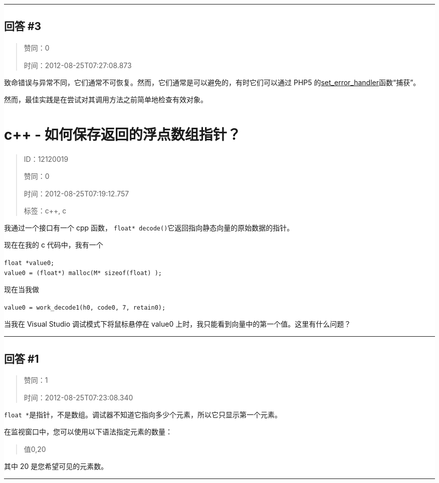 * * *

## 回答 #3

> 赞同：0
> 
> 时间：2012-08-25T07:27:08.873

致命错误与异常不同，它们通常不可恢复。然而，它们通常是可以避免的，有时它们可​​以通过 PHP5 的[set_error_handler](http://us2.php.net/manual/en/function.set-error-handler.php)函数“捕获”。

然而，最佳实践是在尝试对其调用方法之前简单地检查有效对象。

# c++ - 如何保存返回的浮点数组指针？

> ID：12120019
> 
> 赞同：0
> 
> 时间：2012-08-25T07:19:12.757
> 
> 标签：c++, c

我通过一个接口有一个 cpp 函数， `float* decode()`它返回指向静态向量的原始数据的指针。

现在在我的 c 代码中，我有一个

```
float *value0;
value0 = (float*) malloc(M* sizeof(float) ); 
```

现在当我做

```
value0 = work_decode1(h0, code0, 7, retain0); 
```

当我在 Visual Studio 调试模式下将鼠标悬停在 value0 上时，我只能看到向量中的第一个值。这里有什么问题？

* * *

## 回答 #1

> 赞同：1
> 
> 时间：2012-08-25T07:23:08.340

`float *`是指针，不是数组。调试器不知道它指向多少个元素，所以它只显示第一个元素。

在监视窗口中，您可以使用以下语法指定元素的数量：

> 值0,20

其中 20 是您希望可见的元素数。

* * *
